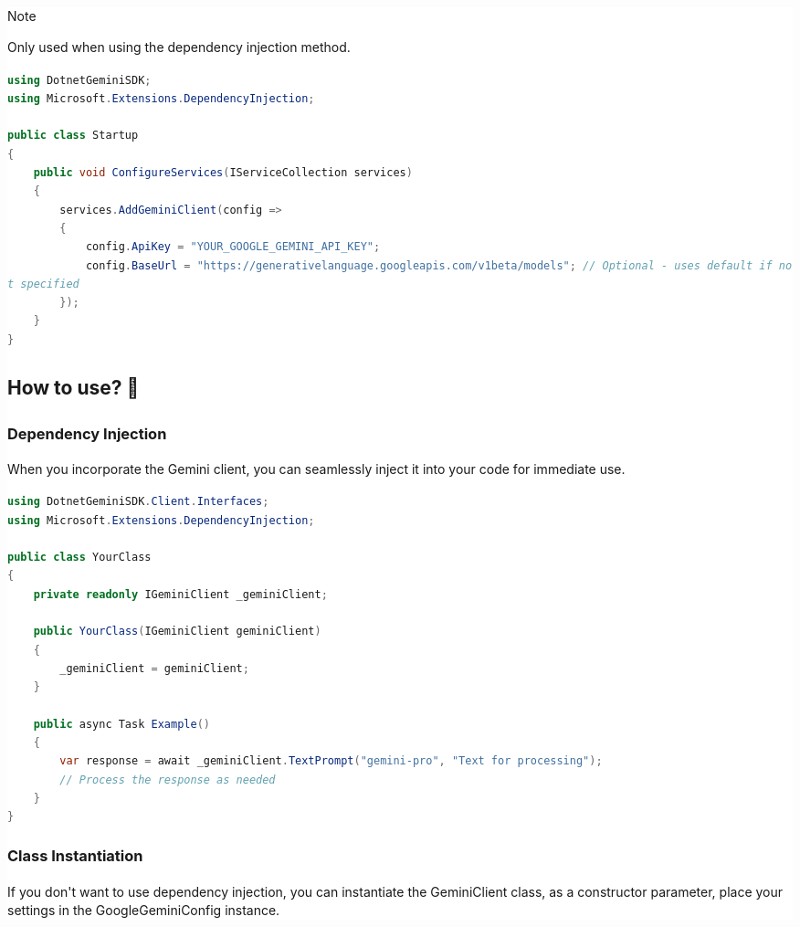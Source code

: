 > [!NOTE]
> Only used when using the dependency injection method.

```csharp
using DotnetGeminiSDK;
using Microsoft.Extensions.DependencyInjection;

public class Startup
{
    public void ConfigureServices(IServiceCollection services)
    {
        services.AddGeminiClient(config =>
        {
            config.ApiKey = "YOUR_GOOGLE_GEMINI_API_KEY";
            config.BaseUrl = "https://generativelanguage.googleapis.com/v1beta/models"; // Optional - uses default if not specified
        });
    }
}
```

## How to use? 🔎
### Dependency Injection

When you incorporate the Gemini client, you can seamlessly inject it into your code for immediate use.

```csharp
using DotnetGeminiSDK.Client.Interfaces;
using Microsoft.Extensions.DependencyInjection;

public class YourClass
{
    private readonly IGeminiClient _geminiClient;

    public YourClass(IGeminiClient geminiClient)
    {
        _geminiClient = geminiClient;
    }

    public async Task Example()
    {
        var response = await _geminiClient.TextPrompt("gemini-pro", "Text for processing");
        // Process the response as needed
    }
}
```

### Class Instantiation

If you don't want to use dependency injection, you can instantiate the GeminiClient class, as a constructor parameter, place your settings in the GoogleGeminiConfig instance.
